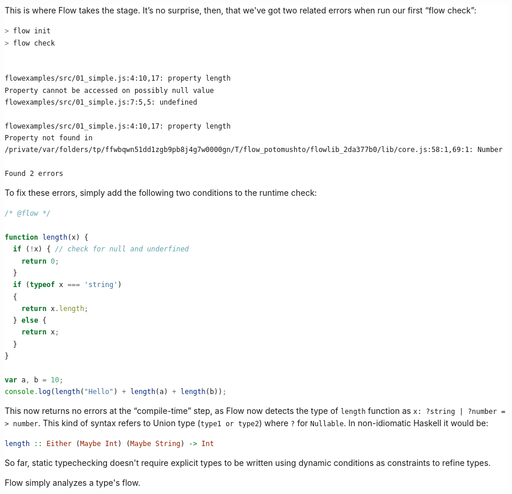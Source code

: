 
This is where Flow takes the stage. It’s no surprise, then, that we've got two related errors when run our first “flow check”:

```bash
> flow init
> flow check


flowexamples/src/01_simple.js:4:10,17: property length
Property cannot be accessed on possibly null value
flowexamples/src/01_simple.js:7:5,5: undefined

flowexamples/src/01_simple.js:4:10,17: property length
Property not found in
/private/var/folders/tp/ffwbqwn51dd1zgb9pb8j4g7w0000gn/T/flow_potomushto/flowlib_2da377b0/lib/core.js:58:1,69:1: Number

Found 2 errors
```

To fix these errors, simply add the following two conditions to the runtime check:

```javascript
/* @flow */

function length(x) {
  if (!x) { // check for null and underfined
    return 0;
  }  
  if (typeof x === 'string')
  {
    return x.length;
  } else {
    return x;
  }
}

var a, b = 10;
console.log(length("Hello") + length(a) + length(b));
```

This now returns no errors at the “compile-time” step, as Flow now detects the type of `length` function as `x: ?string | ?number => number`.
This kind of syntax refers to Union type (`type1 or type2`) where `?` for `Nullable`. In non-idiomatic Haskell it would be:

```Haskell
length :: Either (Maybe Int) (Maybe String) -> Int
```

So far, static typechecking doesn't require explicit types to be written using dynamic conditions as constraints to refine types.

Flow simply analyzes a type's flow.
